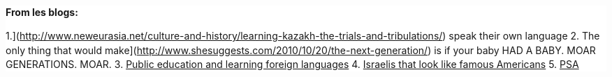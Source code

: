 **From les blogs:**

  1.](http://www.neweurasia.net/culture-and-history/learning-kazakh-the-trials-and-tribulations/) speak their own language
  2. The only thing that would make](http://www.shesuggests.com/2010/10/20/the-next-generation/) is if your baby HAD A BABY. MOAR GENERATIONS. MOAR.
  3. [Public education and learning foreign languages](http://averypubliceducation.blogspot.com/2010/10/ooh-la-la.html)
  4. [Israelis that look like famous Americans](http://howtobeisraeli.blogspot.com/2010/10/israeli-famous-people-who-look-like.html)
  5. [PSA](http://danteshepherd.wordpress.com/2010/10/19/lesson-779-a-public-service-announcement/)
